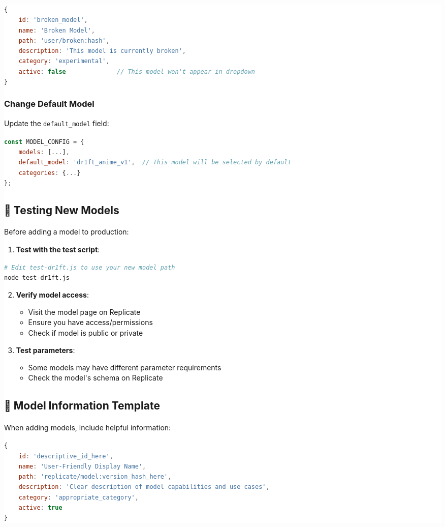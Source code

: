```javascript
{
    id: 'broken_model',
    name: 'Broken Model',
    path: 'user/broken:hash',
    description: 'This model is currently broken',
    category: 'experimental',
    active: false              // This model won't appear in dropdown
}
```

### Change Default Model

Update the `default_model` field:

```javascript
const MODEL_CONFIG = {
    models: [...],
    default_model: 'dr1ft_anime_v1',  // This model will be selected by default
    categories: {...}
};
```

## 🧪 Testing New Models

Before adding a model to production:

1. **Test with the test script**:
```bash
# Edit test-dr1ft.js to use your new model path
node test-dr1ft.js
```

2. **Verify model access**:
   - Visit the model page on Replicate
   - Ensure you have access/permissions
   - Check if model is public or private

3. **Test parameters**:
   - Some models may have different parameter requirements
   - Check the model's schema on Replicate

## 📝 Model Information Template

When adding models, include helpful information:

```javascript
{
    id: 'descriptive_id_here',
    name: 'User-Friendly Display Name',
    path: 'replicate/model:version_hash_here',
    description: 'Clear description of model capabilities and use cases',
    category: 'appropriate_category',
    active: true
}
```
